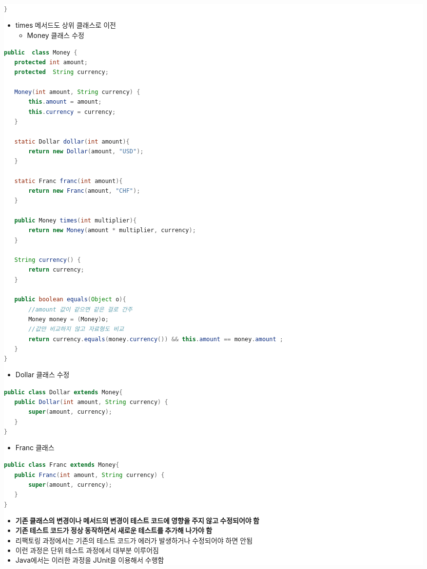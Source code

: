 ```java {filename="Franc.java"}
}
```
- times 메서드도 상위 클래스로 이전
  - Money 클래스 수정
```java {filename="TestClass.java"}
public  class Money {
   protected int amount;
   protected  String currency;

   Money(int amount, String currency) {
       this.amount = amount;
       this.currency = currency;
   }

   static Dollar dollar(int amount){
       return new Dollar(amount, "USD");
   }

   static Franc franc(int amount){
       return new Franc(amount, "CHF");
   }

   public Money times(int multiplier){
       return new Money(amount * multiplier, currency);
   }

   String currency() {
       return currency;
   }

   public boolean equals(Object o){
       //amount 값이 같으면 같은 걸로 간주
       Money money = (Money)o;
       //값만 비교하지 않고 자료형도 비교
       return currency.equals(money.currency()) && this.amount == money.amount ;
   }
}
```
  - Dollar 클래스 수정
```java {filename="Dollar.java"}
public class Dollar extends Money{
   public Dollar(int amount, String currency) {
       super(amount, currency);
   }
}
```
  - Franc 클래스
```java {filename="Franc.java"}
public class Franc extends Money{
   public Franc(int amount, String currency) {
       super(amount, currency);
   }
}
```
- **기존 클래스의 변경이나 메서드의 변경이 테스트 코드에 영향을 주지 않고 수정되어야 함**
- **기존 테스트 코드가 정상 동작하면서 새로운 테스트를 추가해 나가야 함**
- 리팩토링 과정에서는 기존의 테스트 코드가 에러가 발생하거나 수정되어야 하면 안됨
- 이런 과정은 단위 테스트 과정에서 대부분 이루어짐
- Java에서는 이러한 과정을 JUnit을 이용해서 수행함
